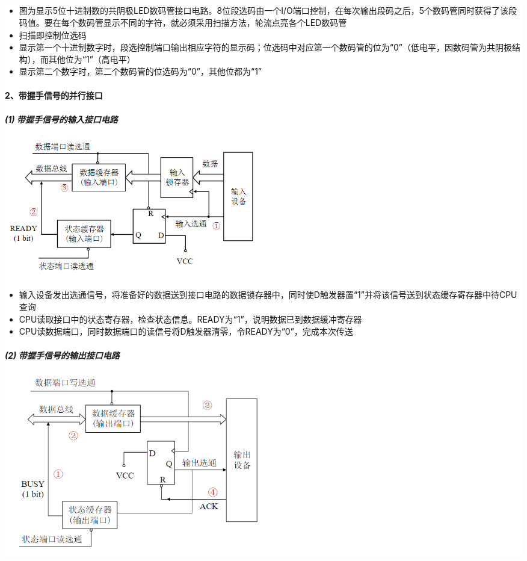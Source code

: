 * 图为显示5位十进制数的共阴极LED数码管接口电路。8位段选码由一个I/O端口控制，在每次输出段码之后，5个数码管同时获得了该段码值。要在每个数码管显示不同的字符，就必须采用扫描方法，轮流点亮各个LED数码管
* 扫描即控制位选码
* 显示第一个十进制数字时，段选控制端口输出相应字符的显示码；位选码中对应第一个数码管的位为“0”（低电平，因数码管为共阴极结构），而其他位为“1”（高电平）
* 显示第二个数字时，第二个数码管的位选码为“0”，其他位都为“1”

#### 2、带握手信号的并行接口

##### (1) 带握手信号的输入接口电路

<img src="/assets/images/总线和接口.assets/image-20200317105434284.png" alt="image-20200317105434284" style="zoom:67%;" />

* 输入设备发出选通信号，将准备好的数据送到接口电路的数据锁存器中，同时使D触发器置“1”并将该信号送到状态缓存寄存器中待CPU查询
* CPU读取接口中的状态寄存器，检查状态信息。READY为“1”，说明数据已到数据缓冲寄存器
* CPU读数据端口，同时数据端口的读信号将D触发器清零，令READY为“0”，完成本次传送

##### (2) 带握手信号的输出接口电路

<img src="/assets/images/总线和接口.assets/image-20200317105508707.png" alt="image-20200317105508707" style="zoom: 67%;" />
